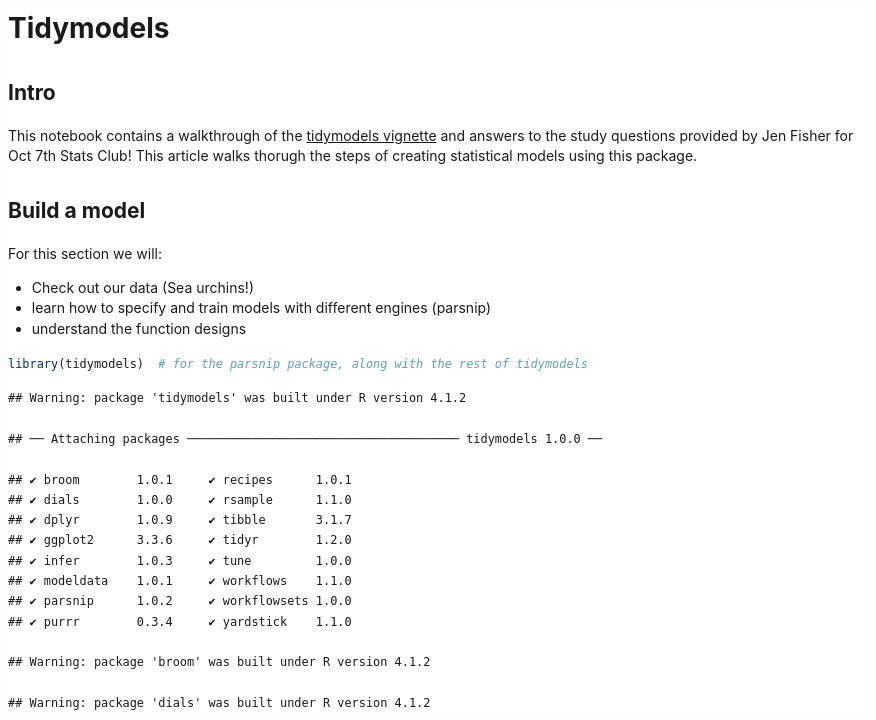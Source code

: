 Tidymodels
================

## Intro

This notebook contains a walkthrough of the [tidymodels
vignette](https://www.tidymodels.org/start/) and answers to the study
questions provided by Jen Fisher for Oct 7th Stats Club! This article
walks thorugh the steps of creating statistical models using this
package.

## Build a model

For this section we will:

-   Check out our data (Sea urchins!)
-   learn how to specify and train models with different engines
    (parsnip)
-   understand the function designs

``` r
library(tidymodels)  # for the parsnip package, along with the rest of tidymodels
```

    ## Warning: package 'tidymodels' was built under R version 4.1.2

    ## ── Attaching packages ────────────────────────────────────── tidymodels 1.0.0 ──

    ## ✔ broom        1.0.1     ✔ recipes      1.0.1
    ## ✔ dials        1.0.0     ✔ rsample      1.1.0
    ## ✔ dplyr        1.0.9     ✔ tibble       3.1.7
    ## ✔ ggplot2      3.3.6     ✔ tidyr        1.2.0
    ## ✔ infer        1.0.3     ✔ tune         1.0.0
    ## ✔ modeldata    1.0.1     ✔ workflows    1.1.0
    ## ✔ parsnip      1.0.2     ✔ workflowsets 1.0.0
    ## ✔ purrr        0.3.4     ✔ yardstick    1.1.0

    ## Warning: package 'broom' was built under R version 4.1.2

    ## Warning: package 'dials' was built under R version 4.1.2
